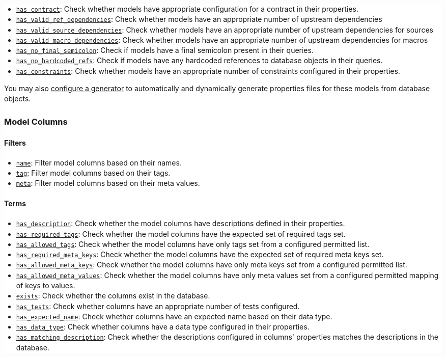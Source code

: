 - [`has_contract`](https://geo-martino.github.io/dbt-contracts/reference/contracts/models.html#has-contract): Check whether models have appropriate configuration for a contract in their properties.
- [`has_valid_ref_dependencies`](https://geo-martino.github.io/dbt-contracts/reference/contracts/models.html#has-valid-ref-dependencies): Check whether models have an appropriate number of upstream dependencies
- [`has_valid_source_dependencies`](https://geo-martino.github.io/dbt-contracts/reference/contracts/models.html#has-valid-source-dependencies): Check whether models have an appropriate number of upstream dependencies for sources
- [`has_valid_macro_dependencies`](https://geo-martino.github.io/dbt-contracts/reference/contracts/models.html#has-valid-macro-dependencies): Check whether models have an appropriate number of upstream dependencies for macros
- [`has_no_final_semicolon`](https://geo-martino.github.io/dbt-contracts/reference/contracts/models.html#has-no-final-semicolon): Check if models have a final semicolon present in their queries.
- [`has_no_hardcoded_refs`](https://geo-martino.github.io/dbt-contracts/reference/contracts/models.html#has-no-hardcoded-refs): Check if models have any hardcoded references to database objects in their queries.
- [`has_constraints`](https://geo-martino.github.io/dbt-contracts/reference/contracts/models.html#has-constraints): Check whether models have an appropriate number of constraints configured in their properties.

You may also [configure a generator](https://geo-martino.github.io/dbt-contracts/reference/contracts/models.html#generator) to automatically and dynamically generate properties files for these models from database objects.

### Model Columns

#### Filters

- [`name`](https://geo-martino.github.io/dbt-contracts/reference/contracts/columns.html#name): Filter model columns based on their names.
- [`tag`](https://geo-martino.github.io/dbt-contracts/reference/contracts/columns.html#tag): Filter model columns based on their tags.
- [`meta`](https://geo-martino.github.io/dbt-contracts/reference/contracts/columns.html#meta): Filter model columns based on their meta values.

#### Terms

- [`has_description`](https://geo-martino.github.io/dbt-contracts/reference/contracts/columns.html#has-description): Check whether the model columns have descriptions defined in their properties.
- [`has_required_tags`](https://geo-martino.github.io/dbt-contracts/reference/contracts/columns.html#has-required-tags): Check whether the model columns have the expected set of required tags set.
- [`has_allowed_tags`](https://geo-martino.github.io/dbt-contracts/reference/contracts/columns.html#has-allowed-tags): Check whether the model columns have only tags set from a configured permitted list.
- [`has_required_meta_keys`](https://geo-martino.github.io/dbt-contracts/reference/contracts/columns.html#has-required-meta-keys): Check whether the model columns have the expected set of required meta keys set.
- [`has_allowed_meta_keys`](https://geo-martino.github.io/dbt-contracts/reference/contracts/columns.html#has-allowed-meta-keys): Check whether the model columns have only meta keys set from a configured permitted list.
- [`has_allowed_meta_values`](https://geo-martino.github.io/dbt-contracts/reference/contracts/columns.html#has-allowed-meta-values): Check whether the model columns have only meta values set from a configured permitted mapping of keys to values.
- [`exists`](https://geo-martino.github.io/dbt-contracts/reference/contracts/columns.html#exists): Check whether the columns exist in the database.
- [`has_tests`](https://geo-martino.github.io/dbt-contracts/reference/contracts/columns.html#has-tests): Check whether columns have an appropriate number of tests configured.
- [`has_expected_name`](https://geo-martino.github.io/dbt-contracts/reference/contracts/columns.html#has-expected-name): Check whether columns have an expected name based on their data type.
- [`has_data_type`](https://geo-martino.github.io/dbt-contracts/reference/contracts/columns.html#has-data-type): Check whether columns have a data type configured in their properties.
- [`has_matching_description`](https://geo-martino.github.io/dbt-contracts/reference/contracts/columns.html#has-matching-description): Check whether the descriptions configured in columns' properties matches the descriptions in the database.